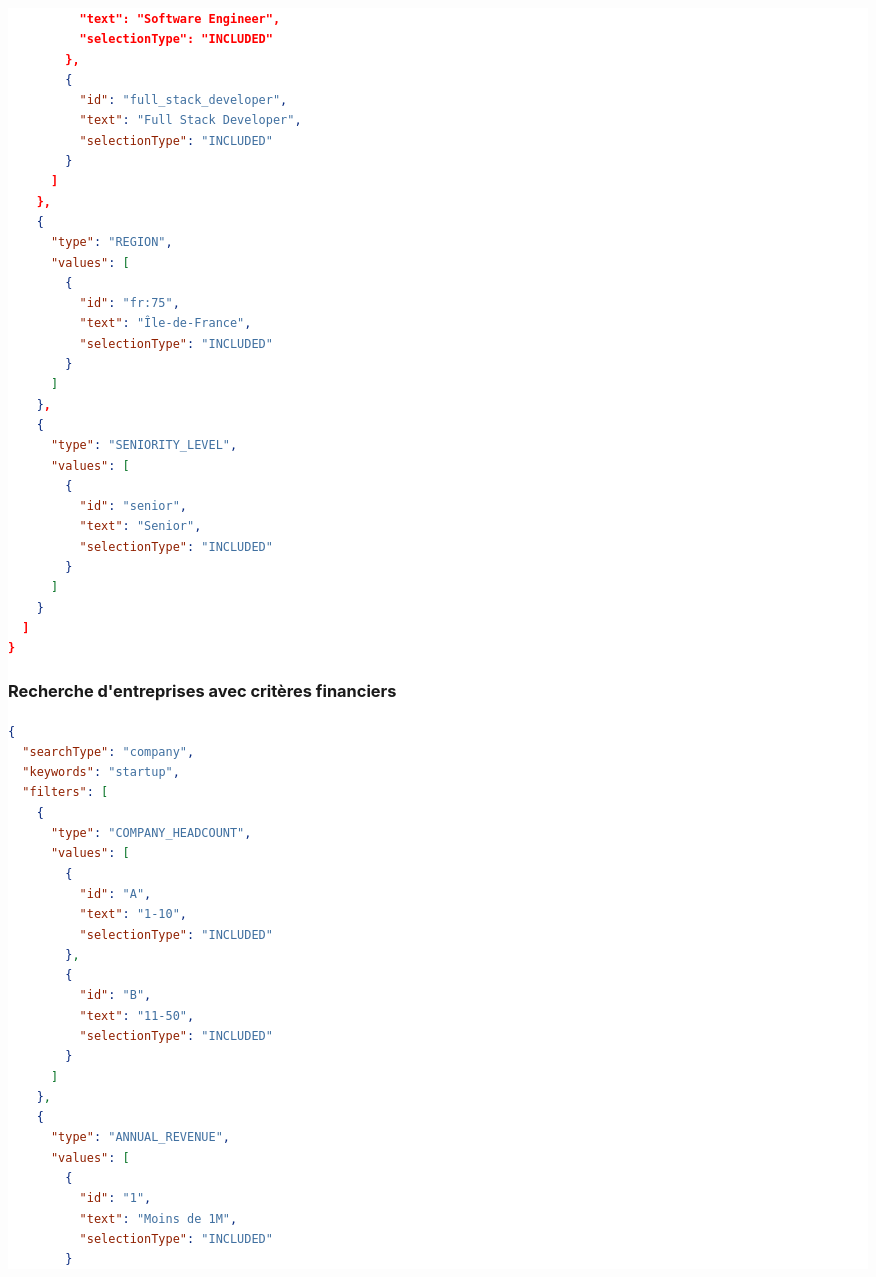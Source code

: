 ```json
          "text": "Software Engineer",
          "selectionType": "INCLUDED"
        },
        {
          "id": "full_stack_developer",
          "text": "Full Stack Developer",
          "selectionType": "INCLUDED"
        }
      ]
    },
    {
      "type": "REGION",
      "values": [
        {
          "id": "fr:75",
          "text": "Île-de-France",
          "selectionType": "INCLUDED"
        }
      ]
    },
    {
      "type": "SENIORITY_LEVEL",
      "values": [
        {
          "id": "senior",
          "text": "Senior",
          "selectionType": "INCLUDED"
        }
      ]
    }
  ]
}
```

### Recherche d'entreprises avec critères financiers
```json
{
  "searchType": "company",
  "keywords": "startup",
  "filters": [
    {
      "type": "COMPANY_HEADCOUNT",
      "values": [
        {
          "id": "A",
          "text": "1-10",
          "selectionType": "INCLUDED"
        },
        {
          "id": "B",
          "text": "11-50",
          "selectionType": "INCLUDED"
        }
      ]
    },
    {
      "type": "ANNUAL_REVENUE",
      "values": [
        {
          "id": "1",
          "text": "Moins de 1M",
          "selectionType": "INCLUDED"
        }
```